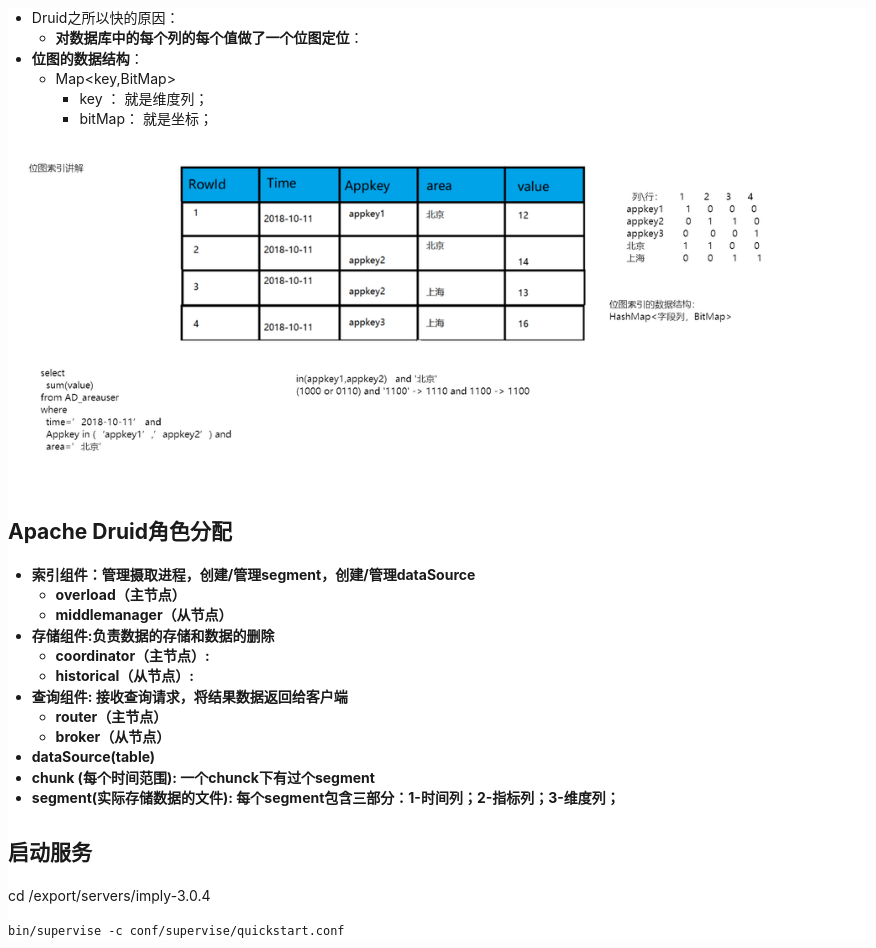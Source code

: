 - Druid之所以快的原因：
  - **对数据库中的每个列的每个值做了一个位图定位**：
- **位图的数据结构**：
  - Map<key,BitMap>
    - key ： 就是维度列；
    - bitMap： 就是坐标；

<img src="images/image-20210202150430190.png" alt="image-20210202150430190" style="zoom:150%;" />



## Apache Druid角色分配

- **索引组件：管理摄取进程，创建/管理segment，创建/管理dataSource**
  - **overload（主节点）**
  - **middlemanager（从节点）**
- **存储组件:负责数据的存储和数据的删除**
  - **coordinator（主节点）:**
  - **historical（从节点）:**
- **查询组件: 接收查询请求，将结果数据返回给客户端**
  - **router（主节点）**
  - **broker（从节点）**
- **dataSource(table)**
- **chunk (每个时间范围):  一个chunck下有过个segment**
- **segment(实际存储数据的文件): 每个segment包含三部分：1-时间列；2-指标列；3-维度列；**





## 启动服务

cd /export/servers/imply-3.0.4

~~~shell
bin/supervise -c conf/supervise/quickstart.conf 
~~~
